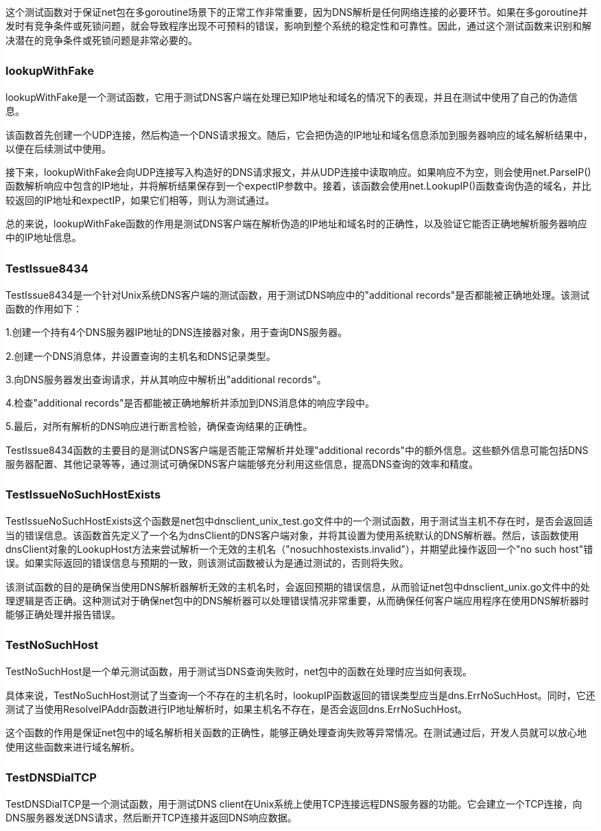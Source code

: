 这个测试函数对于保证net包在多goroutine场景下的正常工作非常重要，因为DNS解析是任何网络连接的必要环节。如果在多goroutine并发时有竞争条件或死锁问题，就会导致程序出现不可预料的错误，影响到整个系统的稳定性和可靠性。因此，通过这个测试函数来识别和解决潜在的竞争条件或死锁问题是非常必要的。



### lookupWithFake

lookupWithFake是一个测试函数，它用于测试DNS客户端在处理已知IP地址和域名的情况下的表现，并且在测试中使用了自己的伪造信息。

该函数首先创建一个UDP连接，然后构造一个DNS请求报文。随后，它会把伪造的IP地址和域名信息添加到服务器响应的域名解析结果中，以便在后续测试中使用。

接下来，lookupWithFake会向UDP连接写入构造好的DNS请求报文，并从UDP连接中读取响应。如果响应不为空，则会使用net.ParseIP()函数解析响应中包含的IP地址，并将解析结果保存到一个expectIP参数中。接着，该函数会使用net.LookupIP()函数查询伪造的域名，并比较返回的IP地址和expectIP，如果它们相等，则认为测试通过。

总的来说，lookupWithFake函数的作用是测试DNS客户端在解析伪造的IP地址和域名时的正确性，以及验证它能否正确地解析服务器响应中的IP地址信息。



### TestIssue8434

TestIssue8434是一个针对Unix系统DNS客户端的测试函数，用于测试DNS响应中的"additional records"是否都能被正确地处理。该测试函数的作用如下：

1.创建一个持有4个DNS服务器IP地址的DNS连接器对象，用于查询DNS服务器。

2.创建一个DNS消息体，并设置查询的主机名和DNS记录类型。

3.向DNS服务器发出查询请求，并从其响应中解析出"additional records"。

4.检查"additional records"是否都能被正确地解析并添加到DNS消息体的响应字段中。

5.最后，对所有解析的DNS响应进行断言检验，确保查询结果的正确性。

TestIssue8434函数的主要目的是测试DNS客户端是否能正常解析并处理"additional records"中的额外信息。这些额外信息可能包括DNS服务器配置、其他记录等等，通过测试可确保DNS客户端能够充分利用这些信息，提高DNS查询的效率和精度。



### TestIssueNoSuchHostExists

TestIssueNoSuchHostExists这个函数是net包中dnsclient_unix_test.go文件中的一个测试函数，用于测试当主机不存在时，是否会返回适当的错误信息。该函数首先定义了一个名为dnsClient的DNS客户端对象，并将其设置为使用系统默认的DNS解析器。然后，该函数使用dnsClient对象的LookupHost方法来尝试解析一个无效的主机名（"nosuchhostexists.invalid"），并期望此操作返回一个"no such host"错误。如果实际返回的错误信息与预期的一致，则该测试函数被认为是通过测试的，否则将失败。

该测试函数的目的是确保当使用DNS解析器解析无效的主机名时，会返回预期的错误信息，从而验证net包中dnsclient_unix.go文件中的处理逻辑是否正确。这种测试对于确保net包中的DNS解析器可以处理错误情况非常重要，从而确保任何客户端应用程序在使用DNS解析器时能够正确处理并报告错误。



### TestNoSuchHost

TestNoSuchHost是一个单元测试函数，用于测试当DNS查询失败时，net包中的函数在处理时应当如何表现。

具体来说，TestNoSuchHost测试了当查询一个不存在的主机名时，lookupIP函数返回的错误类型应当是dns.ErrNoSuchHost。同时，它还测试了当使用ResolveIPAddr函数进行IP地址解析时，如果主机名不存在，是否会返回dns.ErrNoSuchHost。

这个函数的作用是保证net包中的域名解析相关函数的正确性，能够正确处理查询失败等异常情况。在测试通过后，开发人员就可以放心地使用这些函数来进行域名解析。



### TestDNSDialTCP

TestDNSDialTCP是一个测试函数，用于测试DNS client在Unix系统上使用TCP连接远程DNS服务器的功能。它会建立一个TCP连接，向DNS服务器发送DNS请求，然后断开TCP连接并返回DNS响应数据。
